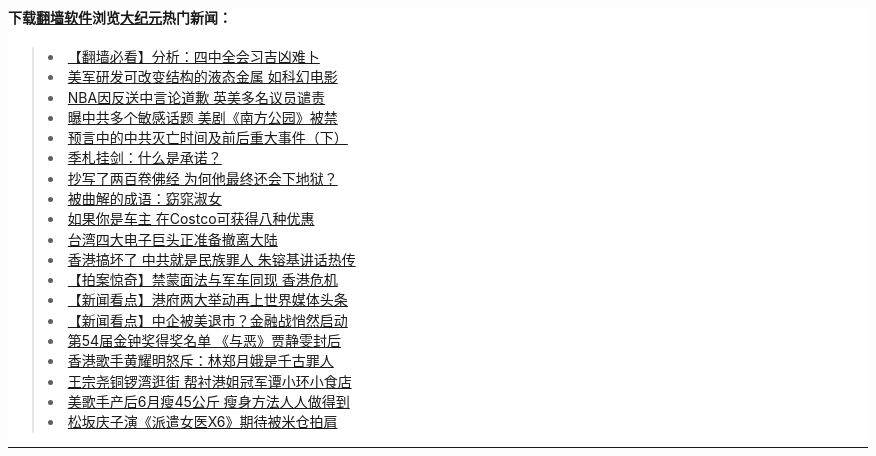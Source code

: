 #### 下载<a href="https://git.io/JesJV">翻墙软件</a>浏览<a href="http://www.epochtimes.com">大纪元</a>热门新闻：
> <li><a href="http://www.epochtimes.com/gb/19/10/7/n11572597.htm">【翻墙必看】分析：四中全会习吉凶难卜</a></li>
> <li><a href="http://www.epochtimes.com/gb/19/10/7/n11573419.htm">美军研发可改变结构的液态金属 如科幻电影</a></li>
> <li><a href="http://www.epochtimes.com/gb/19/10/7/n11573509.htm">NBA因反送中言论道歉 英美多名议员谴责</a></li>
> <li><a href="http://www.epochtimes.com/gb/19/10/7/n11572594.htm">曝中共多个敏感话题 美剧《南方公园》被禁</a></li>
> <li><a href="http://www.epochtimes.com/gb/19/9/29/n11554590.htm">预言中的中共灭亡时间及前后重大事件（下）</a></li>
> <li><a href="http://www.epochtimes.com/gb/12/4/28/n3576538.htm">季札挂剑：什么是承诺？</a></li>
> <li><a href="http://www.epochtimes.com/gb/19/10/2/n11563670.htm">抄写了两百卷佛经 为何他最终还会下地狱？</a></li>
> <li><a href="http://www.epochtimes.com/gb/19/10/4/n11568273.htm">被曲解的成语：窈窕淑女</a></li>
> <li><a href="http://www.epochtimes.com/gb/19/10/5/n11570750.htm">如果你是车主 在Costco可获得八种优惠</a></li>
> <li><a href="http://www.epochtimes.com/gb/19/10/6/n11571449.htm">台湾四大电子巨头正准备撤离大陆</a></li>
> <li><a href="http://www.epochtimes.com/gb/19/10/6/n11571866.htm">香港搞坏了 中共就是民族罪人 朱镕基讲话热传</a></li>
> <li><a href="http://www.epochtimes.com/gb/19/10/5/n11569414.htm">【拍案惊奇】禁蒙面法与军车同现 香港危机</a></li>
> <li><a href="http://www.epochtimes.com/gb/19/10/4/n11568697.htm">【新闻看点】港府两大举动再上世界媒体头条</a></li>
> <li><a href="http://www.epochtimes.com/gb/19/10/5/n11570752.htm">【新闻看点】中企被美退市？金融战悄然启动</a></li>
> <li><a href="http://www.epochtimes.com/gb/19/10/5/n11569838.htm">第54届金钟奖得奖名单 《与恶》贾静雯封后</a></li>
> <li><a href="http://www.epochtimes.com/gb/19/10/5/n11570726.htm">香港歌手黄耀明怒斥：林郑月娥是千古罪人</a></li>
> <li><a href="http://www.epochtimes.com/gb/19/10/5/n11570552.htm">王宗尧铜锣湾逛街 帮衬港姐冠军谭小环小食店</a></li>
> <li><a href="http://www.epochtimes.com/gb/19/10/5/n11569720.htm">美歌手产后6月瘦45公斤 瘦身方法人人做得到</a></li>
> <li><a href="http://www.epochtimes.com/gb/19/10/5/n11569768.htm">松坂庆子演《派遣女医X6》期待被米仓拍肩</a></li>
<hr>
